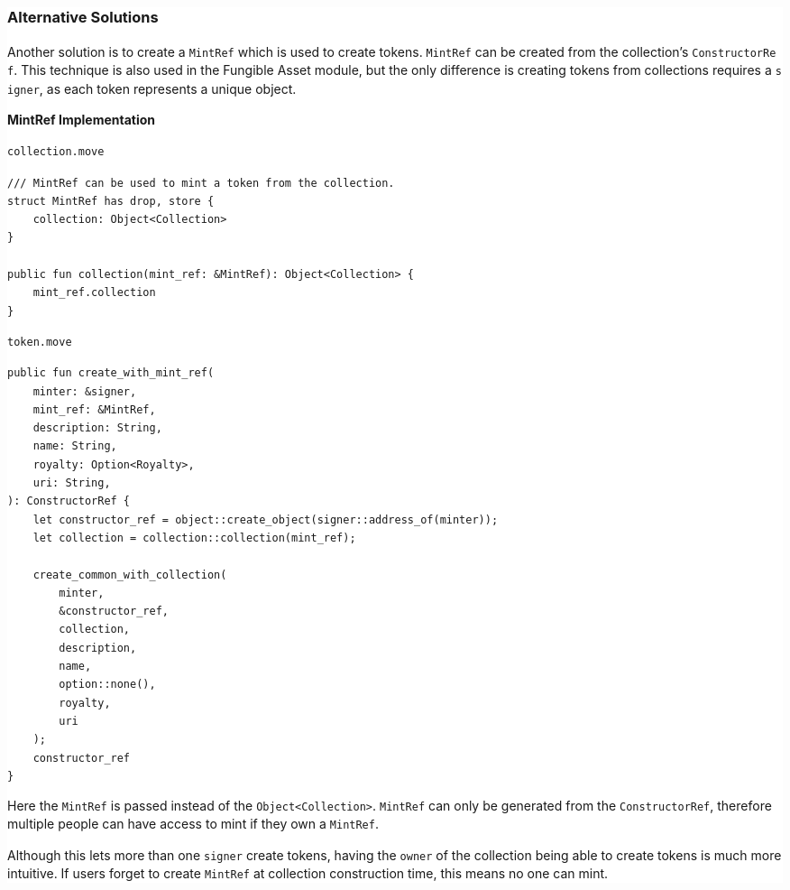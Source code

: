 ### Alternative Solutions

Another solution is to create a `MintRef` which is used to create tokens. `MintRef` can be created from the collection’s `ConstructorRef`. This technique is also used in the Fungible Asset module, but the only difference is creating tokens from collections requires a `signer`, as each token represents a unique object.

**MintRef Implementation**

`collection.move`

```move
/// MintRef can be used to mint a token from the collection.
struct MintRef has drop, store {
    collection: Object<Collection>
}

public fun collection(mint_ref: &MintRef): Object<Collection> {
    mint_ref.collection
}
```

`token.move`

```move
public fun create_with_mint_ref(
    minter: &signer,
    mint_ref: &MintRef,
    description: String,
    name: String,
    royalty: Option<Royalty>,
    uri: String,
): ConstructorRef {
    let constructor_ref = object::create_object(signer::address_of(minter));
    let collection = collection::collection(mint_ref);

    create_common_with_collection(
        minter,
        &constructor_ref,
        collection,
        description,
        name,
        option::none(),
        royalty,
        uri
    );
    constructor_ref
}
```

Here the `MintRef` is passed instead of the `Object<Collection>`. `MintRef` can only be generated from the `ConstructorRef`, therefore multiple people can have access to mint if they own a `MintRef`.

Although this lets more than one `signer` create tokens, having the `owner` of the collection being able to create tokens is much more intuitive. If users forget to create `MintRef` at collection construction time, this means no one can mint.

